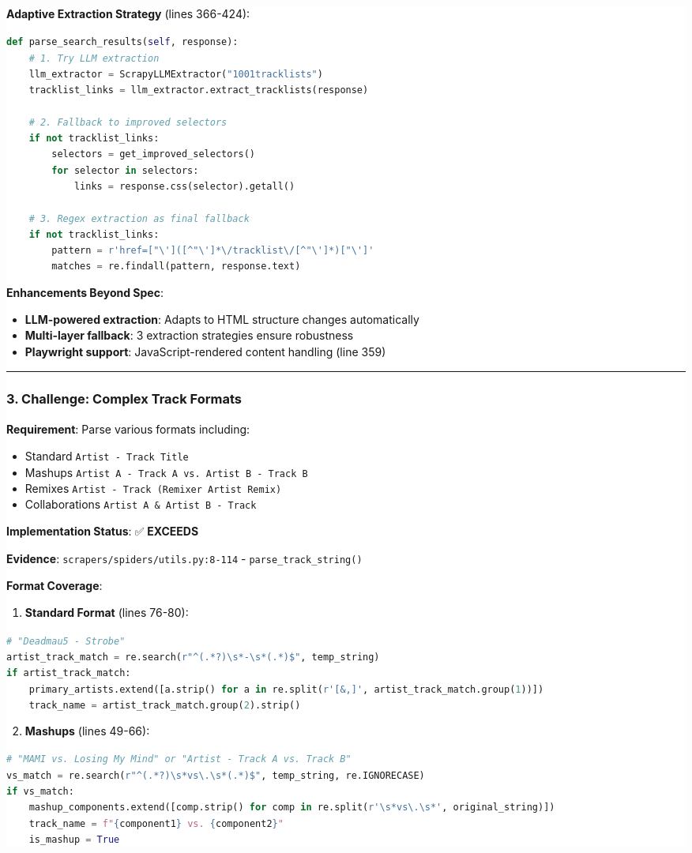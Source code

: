 **Adaptive Extraction Strategy** (lines 366-424):
```python
def parse_search_results(self, response):
    # 1. Try LLM extraction
    llm_extractor = ScrapyLLMExtractor("1001tracklists")
    tracklist_links = llm_extractor.extract_tracklists(response)

    # 2. Fallback to improved selectors
    if not tracklist_links:
        selectors = get_improved_selectors()
        for selector in selectors:
            links = response.css(selector).getall()

    # 3. Regex extraction as final fallback
    if not tracklist_links:
        pattern = r'href=["\']([^"\']*\/tracklist\/[^"\']*)["\']'
        matches = re.findall(pattern, response.text)
```

**Enhancements Beyond Spec**:
- **LLM-powered extraction**: Adapts to HTML structure changes automatically
- **Multi-layer fallback**: 3 extraction strategies ensure robustness
- **Playwright support**: JavaScript-rendered content handling (line 359)

---

### 3. **Challenge: Complex Track Formats**

**Requirement**: Parse various formats including:
- Standard `Artist - Track Title`
- Mashups `Artist A - Track A vs. Artist B - Track B`
- Remixes `Artist - Track (Remixer Artist Remix)`
- Collaborations `Artist A & Artist B - Track`

**Implementation Status**: ✅ **EXCEEDS**

**Evidence**: `scrapers/spiders/utils.py:8-114` - `parse_track_string()`

**Format Coverage**:

1. **Standard Format** (lines 76-80):
```python
# "Deadmau5 - Strobe"
artist_track_match = re.search(r"^(.*?)\s*-\s*(.*)$", temp_string)
if artist_track_match:
    primary_artists.extend([a.strip() for a in re.split(r'[&,]', artist_track_match.group(1))])
    track_name = artist_track_match.group(2).strip()
```

2. **Mashups** (lines 49-66):
```python
# "MAMI vs. Losing My Mind" or "Artist - Track A vs. Track B"
vs_match = re.search(r"^(.*?)\s*vs\.\s*(.*)$", temp_string, re.IGNORECASE)
if vs_match:
    mashup_components.extend([comp.strip() for comp in re.split(r'\s*vs\.\s*', original_string)])
    track_name = f"{component1} vs. {component2}"
    is_mashup = True
```
